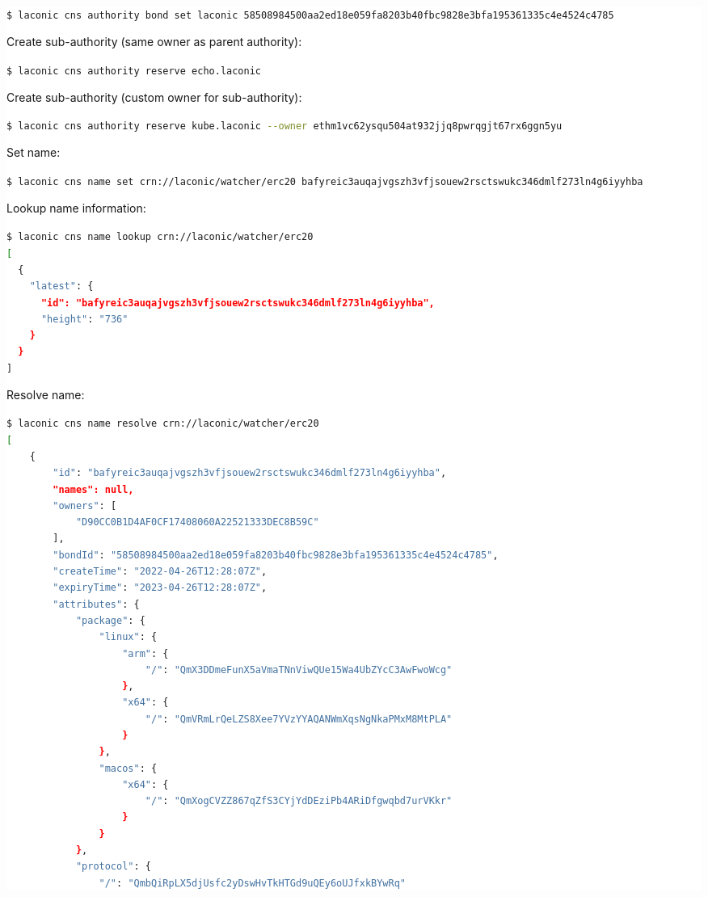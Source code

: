 ```bash
$ laconic cns authority bond set laconic 58508984500aa2ed18e059fa8203b40fbc9828e3bfa195361335c4e4524c4785
```

Create sub-authority (same owner as parent authority):

```bash
$ laconic cns authority reserve echo.laconic
```

Create sub-authority (custom owner for sub-authority):

```bash
$ laconic cns authority reserve kube.laconic --owner ethm1vc62ysqu504at932jjq8pwrqgjt67rx6ggn5yu
```

Set name:

```bash
$ laconic cns name set crn://laconic/watcher/erc20 bafyreic3auqajvgszh3vfjsouew2rsctswukc346dmlf273ln4g6iyyhba
```

Lookup name information:

```bash
$ laconic cns name lookup crn://laconic/watcher/erc20
[
  {
    "latest": {
      "id": "bafyreic3auqajvgszh3vfjsouew2rsctswukc346dmlf273ln4g6iyyhba",
      "height": "736"
    }
  }
]
```

Resolve name:

```bash
$ laconic cns name resolve crn://laconic/watcher/erc20
[
    {
        "id": "bafyreic3auqajvgszh3vfjsouew2rsctswukc346dmlf273ln4g6iyyhba",
        "names": null,
        "owners": [
            "D90CC0B1D4AF0CF17408060A22521333DEC8B59C"
        ],
        "bondId": "58508984500aa2ed18e059fa8203b40fbc9828e3bfa195361335c4e4524c4785",
        "createTime": "2022-04-26T12:28:07Z",
        "expiryTime": "2023-04-26T12:28:07Z",
        "attributes": {
            "package": {
                "linux": {
                    "arm": {
                        "/": "QmX3DDmeFunX5aVmaTNnViwQUe15Wa4UbZYcC3AwFwoWcg"
                    },
                    "x64": {
                        "/": "QmVRmLrQeLZS8Xee7YVzYYAQANWmXqsNgNkaPMxM8MtPLA"
                    }
                },
                "macos": {
                    "x64": {
                        "/": "QmXogCVZZ867qZfS3CYjYdDEziPb4ARiDfgwqbd7urVKkr"
                    }
                }
            },
            "protocol": {
                "/": "QmbQiRpLX5djUsfc2yDswHvTkHTGd9uQEy6oUJfxkBYwRq"
```